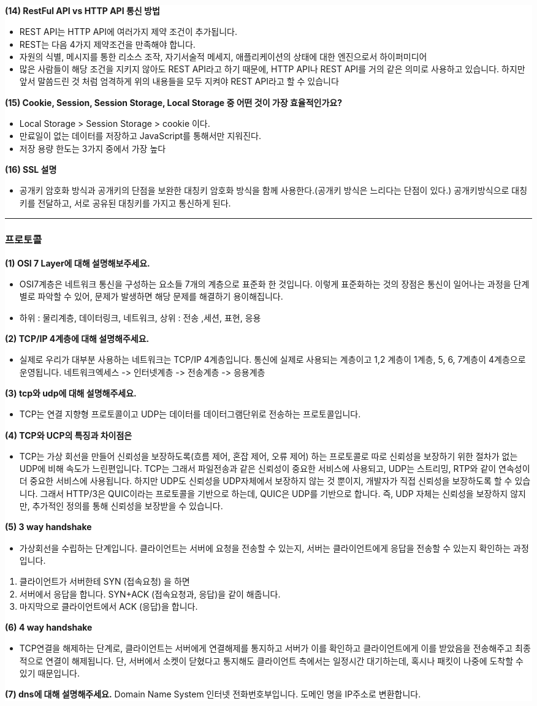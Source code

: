 
**(14) RestFul API vs HTTP API 통신 방법**
- REST API는 HTTP API에 여러가지 제약 조건이 추가됩니다.
- REST는 다음 4가지 제약조건을 만족해야 합니다.
- 자원의 식별, 메시지를 통한 리소스 조작, 자기서술적 메세지, 애플리케이션의 상태에 대한 엔진으로서 하이퍼미디어
- 많은 사람들이 해당 조건을 지키지 않아도 REST API라고 하기 때문에, HTTP API나 REST API를 거의 같은 의미로 사용하고 있습니다. 
  하지만 앞서 말씀드린 것 처럼 엄격하게 위의 내용들을 모두 지켜야 REST API라고 할 수 있습니다

**(15) Cookie, Session, Session Storage, Local Storage 중 어떤 것이 가장 효율적인가요?** 
- Local Storage > Session Storage > cookie 이다.
- 만료일이 없는 데이터를 저장하고 JavaScript를 통해서만 지워진다.
- 저장 용량 한도는 3가지 중에서 가장 높다

**(16) SSL 설명**
- 공개키 암호화 방식과 공개키의 단점을 보완한 대칭키 암호화 방식을 함께 사용한다.(공개키 방식은 느리다는 단점이 있다.)
  공개키방식으로 대칭키를 전달하고, 서로 공유된 대칭키를 가지고 통신하게 된다.



****

### 프로토콜

**(1) OSI 7 Layer에 대해 설명해보주세요.**
- OSI7계층은 네트워크 통신을 구성하는 요소들 7개의 계층으로 표준화 한 것입니다. 이렇게 표준화하는 것의 장점은 
   통신이 일어나는 과정을 단계별로 파악할 수 있어, 문제가 발생하면 해당 문제를 해결하기 용이해집니다.

- 하위 : 물리계층, 데이터링크, 네트워크, 상위 : 전송 ,세션, 표현, 응용

**(2) TCP/IP 4계층에 대해 설명해주세요.**
- 실제로 우리가 대부분 사용하는 네트워크는 TCP/IP 4계층입니다. 
  통신에 실제로 사용되는 계층이고 1,2 계층이 1계층, 5, 6, 7계층이 4계층으로 운영됩니다.
  네트워크엑세스 -> 인터넷계층 -> 전송계층 -> 응용계층
  
**(3) tcp와 udp에 대해 설명해주세요.**
- TCP는 연결 지향형 프로토콜이고 UDP는 데이터를 데이터그램단위로 전송하는 프로토콜입니다.

**(4) TCP와 UCP의 특징과 차이점은**
- TCP는 가상 회선을 만들어 신뢰성을 보장하도록(흐름 제어, 혼잡 제어, 오류 제어) 
     하는 프로토콜로 따로 신뢰성을 보장하기 위한 절차가 없는 UDP에 비해 속도가 느린편입니다.
  TCP는 그래서 파일전송과 같은 신뢰성이 중요한 서비스에 사용되고, UDP는 스트리밍, RTP와 같이 연속성이 더 중요한 서비스에 사용됩니다.
  하지만 UDP도 신뢰성을 UDP자체에서 보장하지 않는 것 뿐이지, 개발자가 직접 신뢰성을 보장하도록 할 수 있습니다. 
  그래서 HTTP/3은 QUIC이라는 프로토콜을 기반으로 하는데, 
  QUIC은 UDP를 기반으로 합니다. 즉, UDP 자체는 신뢰성을 보장하지 않지만, 추가적인 정의를 통해 신뢰성을 보장받을 수 있습니다.

**(5) 3 way handshake** 
- 가상회선을 수립하는 단계입니다. 클라이언트는 서버에 요청을 전송할 수 있는지, 서버는 클라이언트에게 응답을 전송할 수 있는지 확인하는 과정입니다. 
1. 클라이언트가 서버한테 SYN (접속요청) 을 하면
2. 서버에서 응답을 합니다. SYN+ACK (접속요청과, 응답)을 같이 해줍니다.
3. 마지막으로 클라이언트에서 ACK (응답)을 합니다.

**(6) 4 way handshake**
- TCP연결을 해제하는 단계로, 클라이언트는 서버에게 연결해제를 통지하고 서버가 이를 확인하고 클라이언트에게 이를 받았음을 전송해주고 최종적으로 연결이 해제됩니다. 
  단, 서버에서 소켓이 닫혔다고 통지해도 클라이언트 측에서는 일정시간 대기하는데, 혹시나 패킷이 나중에 도착할 수 있기 때문입니다.

**(7) dns에 대해 설명해주세요.**
Domain Name System 인터넷 전화번호부입니다. 도메인 명을 IP주소로 변환합니다.
